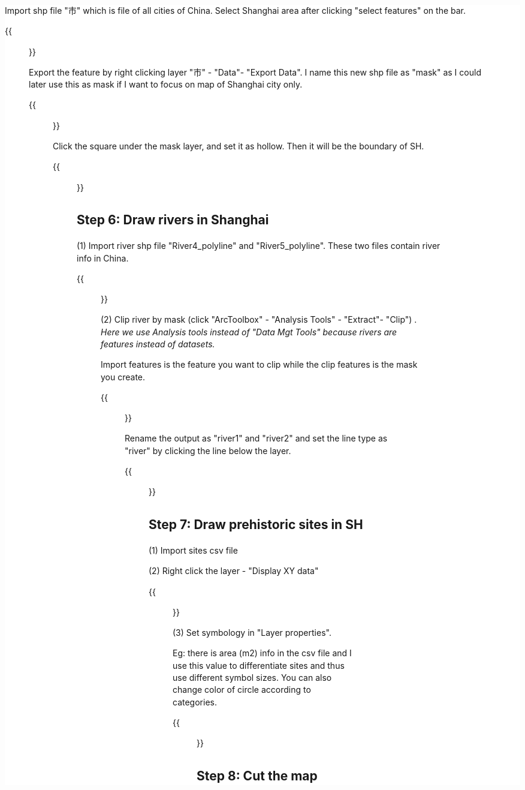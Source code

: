 
Import shp file "市" which is file of all cities of China. Select Shanghai area after clicking "select features" on the bar.


  {{<figure src=https://hellenshengfy.github.io/gis(10).png>}}


Export the feature by right clicking layer "市" - "Data"- "Export Data". I name this new shp file as "mask" as I could later use this as mask if I want to focus on map of Shanghai city only. 


  {{<figure src=https://hellenshengfy.github.io/gis(11).png>}}
  

Click the square under the mask layer, and set it as hollow. Then it will be the boundary of SH.


  {{<figure src=https://hellenshengfy.github.io/gis(12).png>}}


## Step 6:  Draw rivers in Shanghai

(1) Import river shp file "River4_polyline" and "River5_polyline". These two files contain river info in China.

 {{<figure src=https://hellenshengfy.github.io/gis(13).png>}}
 

(2) Clip river by mask (click "ArcToolbox" -  "Analysis Tools" - "Extract"- "Clip") . *Here we use Analysis tools instead of "Data Mgt Tools" because rivers are features instead of datasets.*

Import features is the feature you want to clip while the clip features is the mask you create. 


 {{<figure src=https://hellenshengfy.github.io/gis(14).png>}}
 

Rename the output as "river1" and "river2" and set the line type as "river" by clicking the line below the layer. 


 {{<figure src=https://hellenshengfy.github.io/gis(15).png>}}


## Step 7:  Draw prehistoric sites in SH

(1) Import sites csv file 

(2) Right click the layer - "Display XY data"

 {{<figure src=https://hellenshengfy.github.io/gis(16).png>}}

(3) Set symbology in "Layer properties". 

Eg: there is area (m2) info in the csv file and I use this value to differentiate sites and thus use different symbol sizes. You can also change color of circle according to categories. 

 {{<figure src=https://hellenshengfy.github.io/gis(17).png>}}


 
## Step 8:  Cut the map
